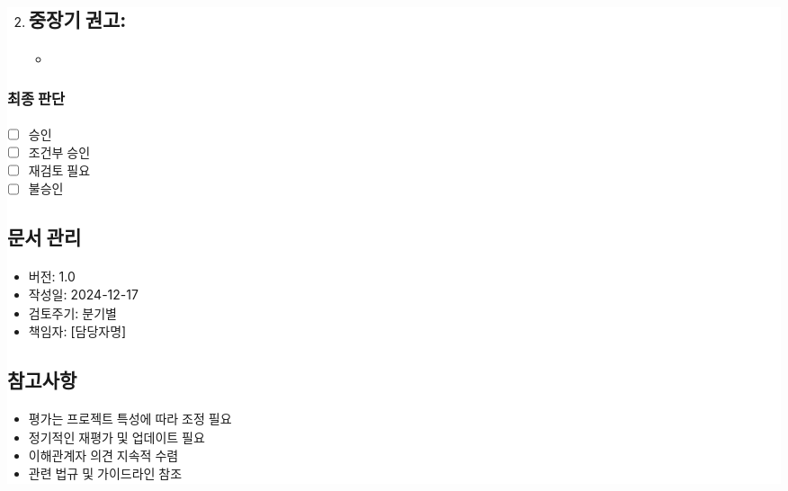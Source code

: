 2. 중장기 권고:
   - 
   - 

### 최종 판단
- [ ] 승인
- [ ] 조건부 승인
- [ ] 재검토 필요
- [ ] 불승인

## 문서 관리
- 버전: 1.0
- 작성일: 2024-12-17
- 검토주기: 분기별
- 책임자: [담당자명]

## 참고사항
- 평가는 프로젝트 특성에 따라 조정 필요
- 정기적인 재평가 및 업데이트 필요
- 이해관계자 의견 지속적 수렴
- 관련 법규 및 가이드라인 참조
